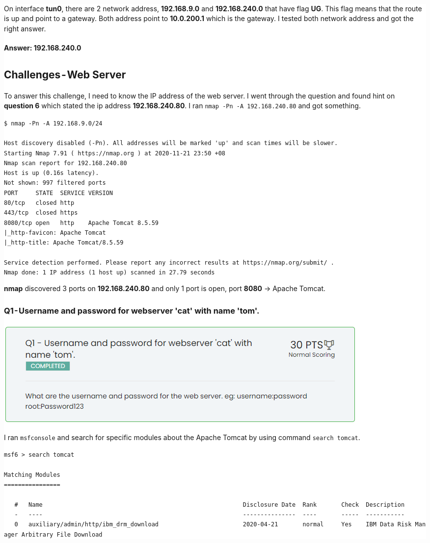 On interface **tun0**, there are 2 network address, **192.168.9.0** and **192.168.240.0** that have flag **UG**. This flag means that the route is up and point to a gateway. Both address point to **10.0.200.1** which is the gateway. I tested both network address and got the right answer.

#### Answer: 192.168.240.0

## Challenges - Web Server

To answer this challenge, I need to know the IP address of the web server. I went through the question and found hint on **question 6** which stated the ip address **192.168.240.80**. I ran `nmap -Pn -A 192.168.240.80` and got something.

```
$ nmap -Pn -A 192.168.9.0/24

Host discovery disabled (-Pn). All addresses will be marked 'up' and scan times will be slower.
Starting Nmap 7.91 ( https://nmap.org ) at 2020-11-21 23:50 +08
Nmap scan report for 192.168.240.80
Host is up (0.16s latency).
Not shown: 997 filtered ports
PORT     STATE  SERVICE VERSION
80/tcp   closed http
443/tcp  closed https
8080/tcp open   http    Apache Tomcat 8.5.59
|_http-favicon: Apache Tomcat
|_http-title: Apache Tomcat/8.5.59

Service detection performed. Please report any incorrect results at https://nmap.org/submit/ .
Nmap done: 1 IP address (1 host up) scanned in 27.79 seconds
```

**nmap** discovered 3 ports on **192.168.240.80** and only 1 port is open, port **8080** -> Apache Tomcat.

### Q1 - Username and password for webserver 'cat' with name 'tom'.

![](/images/ctf-round-3-active-directory/5.png)

I ran `msfconsole` and search for specific modules about the Apache Tomcat by using command `search tomcat`.

```
msf6 > search tomcat

Matching Modules
================

   #   Name                                                         Disclosure Date  Rank       Check  Description
   -   ----                                                         ---------------  ----       -----  -----------
   0   auxiliary/admin/http/ibm_drm_download                        2020-04-21       normal     Yes    IBM Data Risk Manager Arbitrary File Download
```
